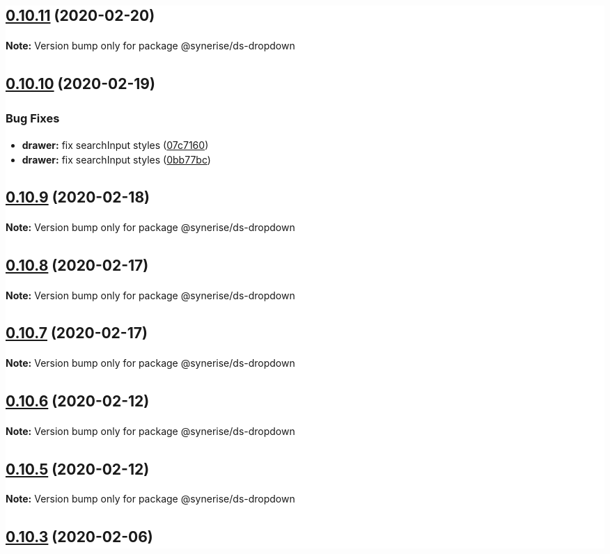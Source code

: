 ## [0.10.11](https://github.com/synerise/synerise-design/compare/@synerise/ds-dropdown@0.10.10...@synerise/ds-dropdown@0.10.11) (2020-02-20)

**Note:** Version bump only for package @synerise/ds-dropdown

## [0.10.10](https://github.com/synerise/synerise-design/compare/@synerise/ds-dropdown@0.10.9...@synerise/ds-dropdown@0.10.10) (2020-02-19)

### Bug Fixes

- **drawer:** fix searchInput styles ([07c7160](https://github.com/synerise/synerise-design/commit/07c71602cdacca9b4e8aa54ce9363694c94f604b))
- **drawer:** fix searchInput styles ([0bb77bc](https://github.com/synerise/synerise-design/commit/0bb77bcf8c5230184ffd37f995d0dd3fe834e7c7))

## [0.10.9](https://github.com/synerise/synerise-design/compare/@synerise/ds-dropdown@0.10.8...@synerise/ds-dropdown@0.10.9) (2020-02-18)

**Note:** Version bump only for package @synerise/ds-dropdown

## [0.10.8](https://github.com/synerise/synerise-design/compare/@synerise/ds-dropdown@0.10.7...@synerise/ds-dropdown@0.10.8) (2020-02-17)

**Note:** Version bump only for package @synerise/ds-dropdown

## [0.10.7](https://github.com/synerise/synerise-design/compare/@synerise/ds-dropdown@0.10.6...@synerise/ds-dropdown@0.10.7) (2020-02-17)

**Note:** Version bump only for package @synerise/ds-dropdown

## [0.10.6](https://github.com/synerise/synerise-design/compare/@synerise/ds-dropdown@0.10.5...@synerise/ds-dropdown@0.10.6) (2020-02-12)

**Note:** Version bump only for package @synerise/ds-dropdown

## [0.10.5](https://github.com/synerise/synerise-design/compare/@synerise/ds-dropdown@0.10.4...@synerise/ds-dropdown@0.10.5) (2020-02-12)

**Note:** Version bump only for package @synerise/ds-dropdown

## [0.10.3](https://github.com/synerise/synerise-design/compare/@synerise/ds-dropdown@0.10.2...@synerise/ds-dropdown@0.10.3) (2020-02-06)
